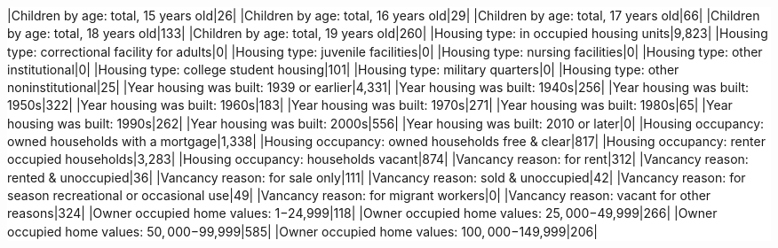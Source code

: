 |Children by age: total, 15 years old|26|
|Children by age: total, 16 years old|29|
|Children by age: total, 17 years old|66|
|Children by age: total, 18 years old|133|
|Children by age: total, 19 years old|260|
|Housing type: in occupied housing units|9,823|
|Housing type: correctional facility for adults|0|
|Housing type: juvenile facilities|0|
|Housing type: nursing facilities|0|
|Housing type: other institutional|0|
|Housing type: college student housing|101|
|Housing type: military quarters|0|
|Housing type: other noninstitutional|25|
|Year housing was built: 1939 or earlier|4,331|
|Year housing was built: 1940s|256|
|Year housing was built: 1950s|322|
|Year housing was built: 1960s|183|
|Year housing was built: 1970s|271|
|Year housing was built: 1980s|65|
|Year housing was built: 1990s|262|
|Year housing was built: 2000s|556|
|Year housing was built: 2010 or later|0|
|Housing occupancy: owned households with a mortgage|1,338|
|Housing occupancy: owned households free & clear|817|
|Housing occupancy: renter occupied households|3,283|
|Housing occupancy: households vacant|874|
|Vancancy reason: for rent|312|
|Vancancy reason: rented & unoccupied|36|
|Vancancy reason: for sale only|111|
|Vancancy reason: sold & unoccupied|42|
|Vancancy reason: for season recreational or occasional use|49|
|Vancancy reason: for migrant workers|0|
|Vancancy reason: vacant for other reasons|324|
|Owner occupied home values: $1-$24,999|118|
|Owner occupied home values: $25,000-$49,999|266|
|Owner occupied home values: $50,000-$99,999|585|
|Owner occupied home values: $100,000-$149,999|206|